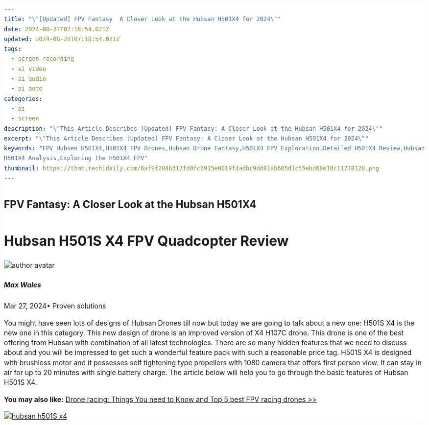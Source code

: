 ```yaml
---
title: "\"[Updated] FPV Fantasy  A Closer Look at the Hubsan H501X4 for 2024\""
date: 2024-08-27T07:18:54.021Z
updated: 2024-08-28T07:18:54.021Z
tags: 
  - screen-recording
  - ai video
  - ai audio
  - ai auto
categories: 
  - ai
  - screen
description: "\"This Article Describes [Updated] FPV Fantasy: A Closer Look at the Hubsan H501X4 for 2024\""
excerpt: "\"This Article Describes [Updated] FPV Fantasy: A Closer Look at the Hubsan H501X4 for 2024\""
keywords: "FPV Hubsen H501X4,H501X4 FPV Drones,Hubsan Drone Fantasy,H501X4 FPV Exploration,Detailed H501X4 Review,Hubsan H501X4 Analysis,Exploring the H501X4 FPV"
thumbnail: https://thmb.techidaily.com/6af9f284b317fd0fc6915e0019f4adbc9dd81ab605d1c55ebd68e10c11778128.png
---
```


## FPV Fantasy: A Closer Look at the Hubsan H501X4

# Hubsan H501S X4 FPV Quadcopter Review

![author avatar](https://images.wondershare.com/filmora/article-images/max-wales-author.jpg)

##### Max Wales

 Mar 27, 2024• Proven solutions

 You might have seen lots of designs of Hubsan Drones till now but today we are going to talk about a new one: H501S X4 is the new one in this category. This new design of drone is an improved version of X4 H107C drone. This drone is one of the best offering from Hubsan with combination of all latest technologies. There are so many hidden features that we need to discuss about and you will be impressed to get such a wonderful feature pack with such a reasonable price tag. H501S X4 is designed with brushless motor and it possesses self tightening type propellers with 1080 camera that offers first person view. It can stay in air for up to 20 minutes with single battery charge. The article below will help you to go through the basic features of Hubsan H501S X4.

**You may also like:**
[Drone racing: Things You need to Know and Top 5 best FPV racing drones >>](https://tools.techidaily.com/wondershare/filmora/download/)

[![hubsan h501S x4](https://images.wondershare.com/filmora/article-images/hubsan-h501S-x4.jpg) ](https://www.amazon.com/gp/product/B019FHMZD8/ref=as%5Fli%5Ftl?ie=UTF8&tag=vs-flora-20&camp=1789&creative=9325&linkCode=as2&creativeASIN=B019FHMZD8&linkId=9d34fd5276ff2e7909e54006b25f45fa
)
